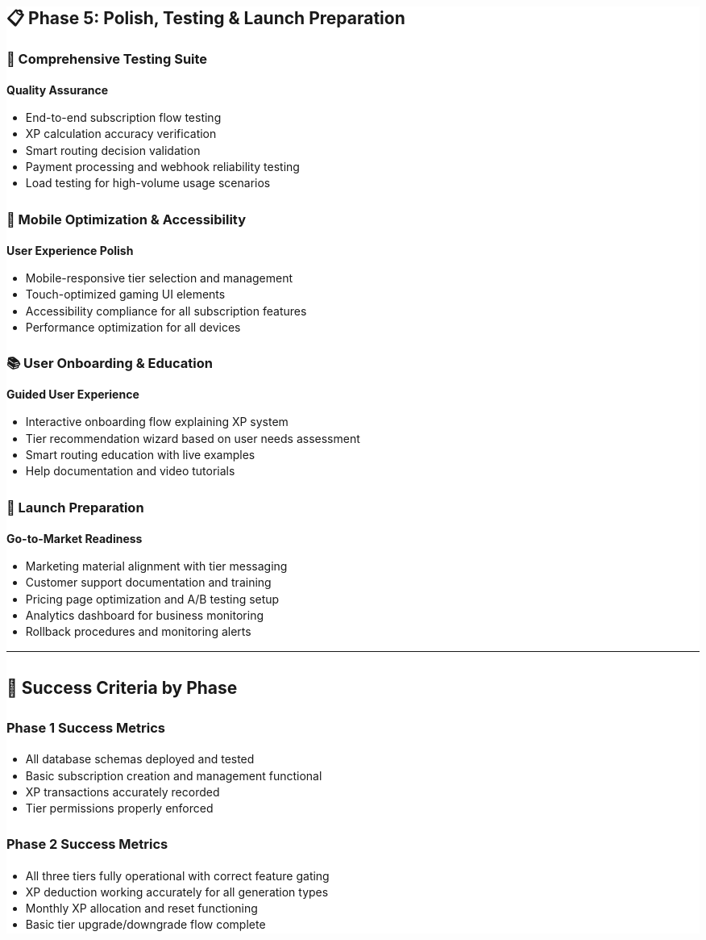 
## 📋 Phase 5: Polish, Testing & Launch Preparation

### 🧪 Comprehensive Testing Suite
**Quality Assurance**
- End-to-end subscription flow testing
- XP calculation accuracy verification
- Smart routing decision validation
- Payment processing and webhook reliability testing
- Load testing for high-volume usage scenarios

### 📱 Mobile Optimization & Accessibility
**User Experience Polish**
- Mobile-responsive tier selection and management
- Touch-optimized gaming UI elements
- Accessibility compliance for all subscription features
- Performance optimization for all devices

### 📚 User Onboarding & Education
**Guided User Experience**
- Interactive onboarding flow explaining XP system
- Tier recommendation wizard based on user needs assessment
- Smart routing education with live examples
- Help documentation and video tutorials

### 🚀 Launch Preparation
**Go-to-Market Readiness**
- Marketing material alignment with tier messaging
- Customer support documentation and training
- Pricing page optimization and A/B testing setup
- Analytics dashboard for business monitoring
- Rollback procedures and monitoring alerts

---

## 🎯 Success Criteria by Phase

### Phase 1 Success Metrics
- All database schemas deployed and tested
- Basic subscription creation and management functional
- XP transactions accurately recorded
- Tier permissions properly enforced

### Phase 2 Success Metrics
- All three tiers fully operational with correct feature gating
- XP deduction working accurately for all generation types
- Monthly XP allocation and reset functioning
- Basic tier upgrade/downgrade flow complete
